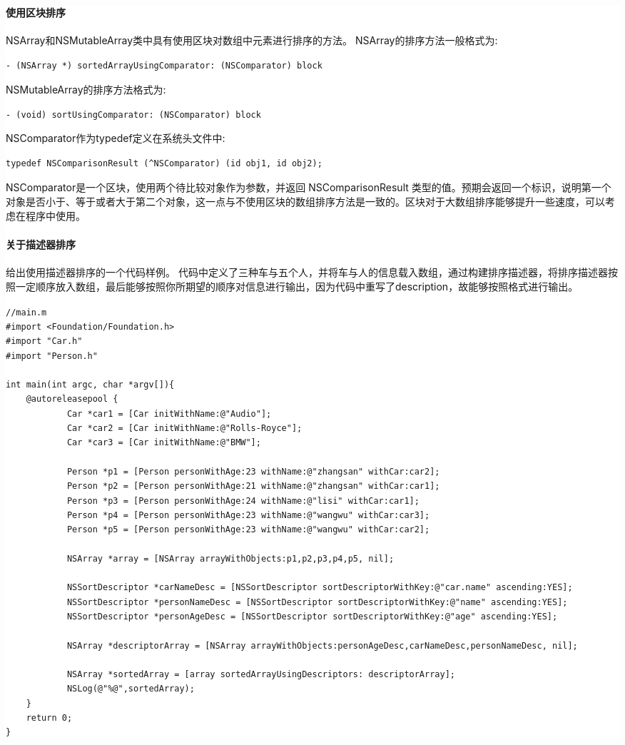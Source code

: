 #### 使用区块排序
NSArray和NSMutableArray类中具有使用区块对数组中元素进行排序的方法。
NSArray的排序方法一般格式为: 
```objc
- (NSArray *) sortedArrayUsingComparator: (NSComparator) block
```
NSMutableArray的排序方法格式为: 
```objc
- (void) sortUsingComparator: (NSComparator) block
```
NSComparator作为typedef定义在系统头文件中:
```objc
typedef NSComparisonResult (^NSComparator) (id obj1, id obj2);
```

NSComparator是一个区块，使用两个待比较对象作为参数，并返回 NSComparisonResult 类型的值。预期会返回一个标识，说明第一个对象是否小于、等于或者大于第二个对象，这一点与不使用区块的数组排序方法是一致的。区块对于大数组排序能够提升一些速度，可以考虑在程序中使用。

#### 关于描述器排序
给出使用描述器排序的一个代码样例。
代码中定义了三种车与五个人，并将车与人的信息载入数组，通过构建排序描述器，将排序描述器按照一定顺序放入数组，最后能够按照你所期望的顺序对信息进行输出，因为代码中重写了description，故能够按照格式进行输出。
```objc
//main.m
#import <Foundation/Foundation.h>
#import "Car.h"
#import "Person.h"

int main(int argc, char *argv[]){
    @autoreleasepool {
            Car *car1 = [Car initWithName:@"Audio"];
            Car *car2 = [Car initWithName:@"Rolls-Royce"];
            Car *car3 = [Car initWithName:@"BMW"];
            
            Person *p1 = [Person personWithAge:23 withName:@"zhangsan" withCar:car2];
            Person *p2 = [Person personWithAge:21 withName:@"zhangsan" withCar:car1];
            Person *p3 = [Person personWithAge:24 withName:@"lisi" withCar:car1];
            Person *p4 = [Person personWithAge:23 withName:@"wangwu" withCar:car3];
            Person *p5 = [Person personWithAge:23 withName:@"wangwu" withCar:car2];

            NSArray *array = [NSArray arrayWithObjects:p1,p2,p3,p4,p5, nil];
            
            NSSortDescriptor *carNameDesc = [NSSortDescriptor sortDescriptorWithKey:@"car.name" ascending:YES];
            NSSortDescriptor *personNameDesc = [NSSortDescriptor sortDescriptorWithKey:@"name" ascending:YES];
            NSSortDescriptor *personAgeDesc = [NSSortDescriptor sortDescriptorWithKey:@"age" ascending:YES];
            
            NSArray *descriptorArray = [NSArray arrayWithObjects:personAgeDesc,carNameDesc,personNameDesc, nil];
            
            NSArray *sortedArray = [array sortedArrayUsingDescriptors: descriptorArray];
            NSLog(@"%@",sortedArray);
    }
    return 0;
}

```
